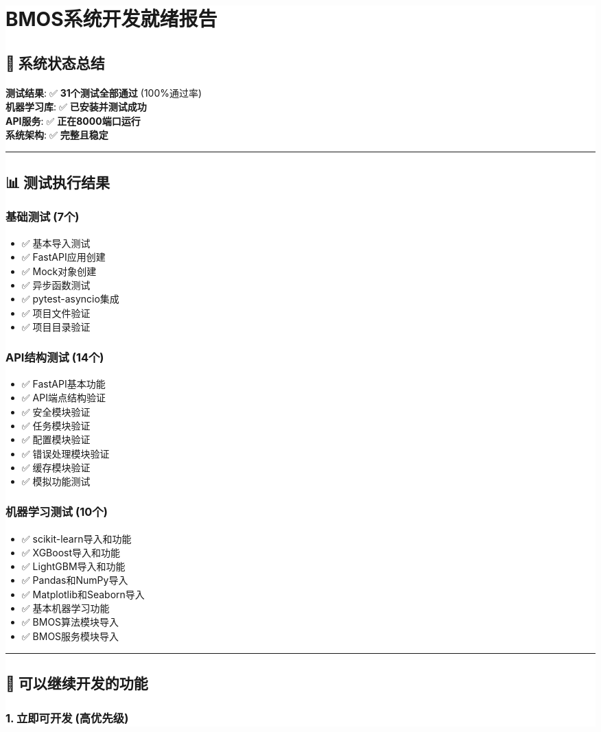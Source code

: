 # BMOS系统开发就绪报告

## 🎉 系统状态总结

**测试结果**: ✅ **31个测试全部通过** (100%通过率)  
**机器学习库**: ✅ **已安装并测试成功**  
**API服务**: ✅ **正在8000端口运行**  
**系统架构**: ✅ **完整且稳定**  

---

## 📊 测试执行结果

### 基础测试 (7个)
- ✅ 基本导入测试
- ✅ FastAPI应用创建
- ✅ Mock对象创建
- ✅ 异步函数测试
- ✅ pytest-asyncio集成
- ✅ 项目文件验证
- ✅ 项目目录验证

### API结构测试 (14个)
- ✅ FastAPI基本功能
- ✅ API端点结构验证
- ✅ 安全模块验证
- ✅ 任务模块验证
- ✅ 配置模块验证
- ✅ 错误处理模块验证
- ✅ 缓存模块验证
- ✅ 模拟功能测试

### 机器学习测试 (10个)
- ✅ scikit-learn导入和功能
- ✅ XGBoost导入和功能
- ✅ LightGBM导入和功能
- ✅ Pandas和NumPy导入
- ✅ Matplotlib和Seaborn导入
- ✅ 基本机器学习功能
- ✅ BMOS算法模块导入
- ✅ BMOS服务模块导入

---

## 🚀 可以继续开发的功能

### 1. **立即可开发** (高优先级)
